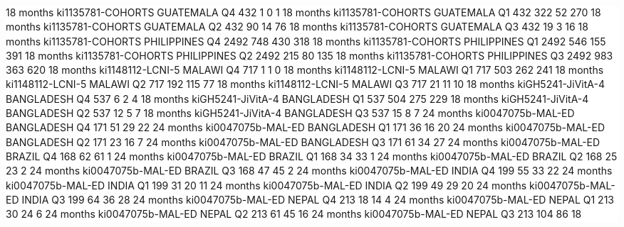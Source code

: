 18 months   ki1135781-COHORTS          GUATEMALA                      Q4      432      1      0      1
18 months   ki1135781-COHORTS          GUATEMALA                      Q1      432    322     52    270
18 months   ki1135781-COHORTS          GUATEMALA                      Q2      432     90     14     76
18 months   ki1135781-COHORTS          GUATEMALA                      Q3      432     19      3     16
18 months   ki1135781-COHORTS          PHILIPPINES                    Q4     2492    748    430    318
18 months   ki1135781-COHORTS          PHILIPPINES                    Q1     2492    546    155    391
18 months   ki1135781-COHORTS          PHILIPPINES                    Q2     2492    215     80    135
18 months   ki1135781-COHORTS          PHILIPPINES                    Q3     2492    983    363    620
18 months   ki1148112-LCNI-5           MALAWI                         Q4      717      1      1      0
18 months   ki1148112-LCNI-5           MALAWI                         Q1      717    503    262    241
18 months   ki1148112-LCNI-5           MALAWI                         Q2      717    192    115     77
18 months   ki1148112-LCNI-5           MALAWI                         Q3      717     21     11     10
18 months   kiGH5241-JiVitA-4          BANGLADESH                     Q4      537      6      2      4
18 months   kiGH5241-JiVitA-4          BANGLADESH                     Q1      537    504    275    229
18 months   kiGH5241-JiVitA-4          BANGLADESH                     Q2      537     12      5      7
18 months   kiGH5241-JiVitA-4          BANGLADESH                     Q3      537     15      8      7
24 months   ki0047075b-MAL-ED          BANGLADESH                     Q4      171     51     29     22
24 months   ki0047075b-MAL-ED          BANGLADESH                     Q1      171     36     16     20
24 months   ki0047075b-MAL-ED          BANGLADESH                     Q2      171     23     16      7
24 months   ki0047075b-MAL-ED          BANGLADESH                     Q3      171     61     34     27
24 months   ki0047075b-MAL-ED          BRAZIL                         Q4      168     62     61      1
24 months   ki0047075b-MAL-ED          BRAZIL                         Q1      168     34     33      1
24 months   ki0047075b-MAL-ED          BRAZIL                         Q2      168     25     23      2
24 months   ki0047075b-MAL-ED          BRAZIL                         Q3      168     47     45      2
24 months   ki0047075b-MAL-ED          INDIA                          Q4      199     55     33     22
24 months   ki0047075b-MAL-ED          INDIA                          Q1      199     31     20     11
24 months   ki0047075b-MAL-ED          INDIA                          Q2      199     49     29     20
24 months   ki0047075b-MAL-ED          INDIA                          Q3      199     64     36     28
24 months   ki0047075b-MAL-ED          NEPAL                          Q4      213     18     14      4
24 months   ki0047075b-MAL-ED          NEPAL                          Q1      213     30     24      6
24 months   ki0047075b-MAL-ED          NEPAL                          Q2      213     61     45     16
24 months   ki0047075b-MAL-ED          NEPAL                          Q3      213    104     86     18